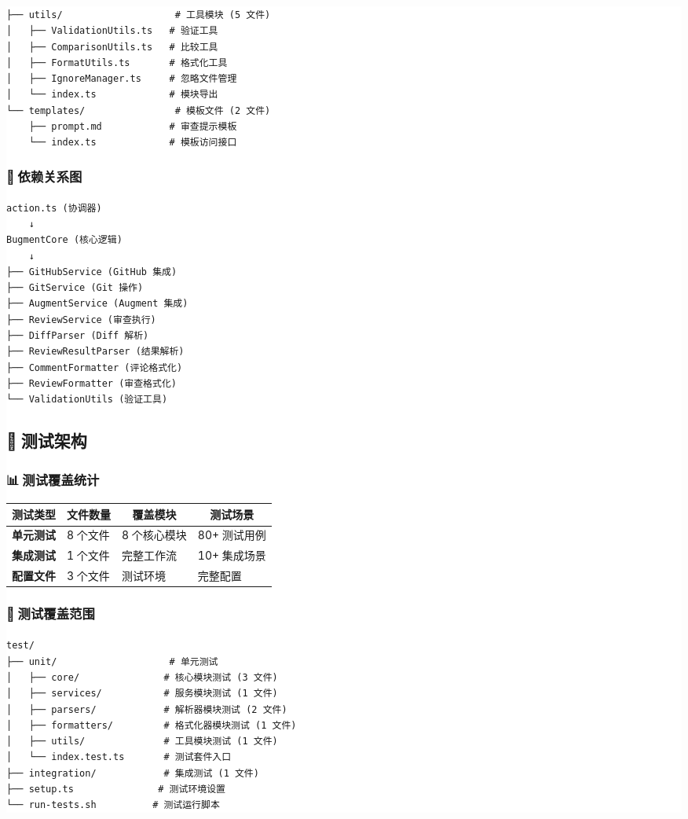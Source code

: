 ```
├── utils/                    # 工具模块 (5 文件)
│   ├── ValidationUtils.ts   # 验证工具
│   ├── ComparisonUtils.ts   # 比较工具
│   ├── FormatUtils.ts       # 格式化工具
│   ├── IgnoreManager.ts     # 忽略文件管理
│   └── index.ts             # 模块导出
└── templates/                # 模板文件 (2 文件)
    ├── prompt.md            # 审查提示模板
    └── index.ts             # 模板访问接口
```

### 🔄 依赖关系图

```
action.ts (协调器)
    ↓
BugmentCore (核心逻辑)
    ↓
├── GitHubService (GitHub 集成)
├── GitService (Git 操作)  
├── AugmentService (Augment 集成)
├── ReviewService (审查执行)
├── DiffParser (Diff 解析)
├── ReviewResultParser (结果解析)
├── CommentFormatter (评论格式化)
├── ReviewFormatter (审查格式化)
└── ValidationUtils (验证工具)
```

## 🧪 测试架构

### 📊 测试覆盖统计

| 测试类型 | 文件数量 | 覆盖模块 | 测试场景 |
|----------|----------|----------|----------|
| **单元测试** | 8 个文件 | 8 个核心模块 | 80+ 测试用例 |
| **集成测试** | 1 个文件 | 完整工作流 | 10+ 集成场景 |
| **配置文件** | 3 个文件 | 测试环境 | 完整配置 |

### 🎯 测试覆盖范围

```
test/
├── unit/                    # 单元测试
│   ├── core/               # 核心模块测试 (3 文件)
│   ├── services/           # 服务模块测试 (1 文件)
│   ├── parsers/            # 解析器模块测试 (2 文件)
│   ├── formatters/         # 格式化器模块测试 (1 文件)
│   ├── utils/              # 工具模块测试 (1 文件)
│   └── index.test.ts       # 测试套件入口
├── integration/            # 集成测试 (1 文件)
├── setup.ts               # 测试环境设置
└── run-tests.sh          # 测试运行脚本
```
